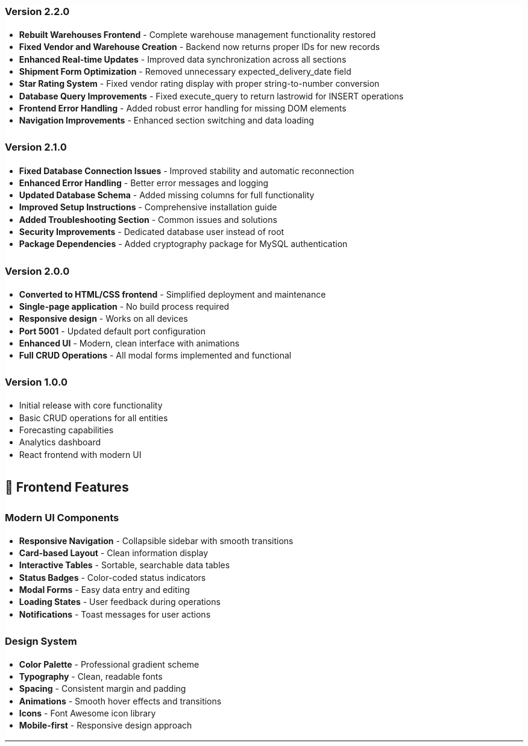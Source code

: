 ### Version 2.2.0
- **Rebuilt Warehouses Frontend** - Complete warehouse management functionality restored
- **Fixed Vendor and Warehouse Creation** - Backend now returns proper IDs for new records
- **Enhanced Real-time Updates** - Improved data synchronization across all sections
- **Shipment Form Optimization** - Removed unnecessary expected_delivery_date field
- **Star Rating System** - Fixed vendor rating display with proper string-to-number conversion
- **Database Query Improvements** - Fixed execute_query to return lastrowid for INSERT operations
- **Frontend Error Handling** - Added robust error handling for missing DOM elements
- **Navigation Improvements** - Enhanced section switching and data loading

### Version 2.1.0
- **Fixed Database Connection Issues** - Improved stability and automatic reconnection
- **Enhanced Error Handling** - Better error messages and logging
- **Updated Database Schema** - Added missing columns for full functionality
- **Improved Setup Instructions** - Comprehensive installation guide
- **Added Troubleshooting Section** - Common issues and solutions
- **Security Improvements** - Dedicated database user instead of root
- **Package Dependencies** - Added cryptography package for MySQL authentication

### Version 2.0.0
- **Converted to HTML/CSS frontend** - Simplified deployment and maintenance
- **Single-page application** - No build process required
- **Responsive design** - Works on all devices
- **Port 5001** - Updated default port configuration
- **Enhanced UI** - Modern, clean interface with animations
- **Full CRUD Operations** - All modal forms implemented and functional

### Version 1.0.0
- Initial release with core functionality
- Basic CRUD operations for all entities
- Forecasting capabilities
- Analytics dashboard
- React frontend with modern UI

## 🎨 Frontend Features

### Modern UI Components
- **Responsive Navigation** - Collapsible sidebar with smooth transitions
- **Card-based Layout** - Clean information display
- **Interactive Tables** - Sortable, searchable data tables
- **Status Badges** - Color-coded status indicators
- **Modal Forms** - Easy data entry and editing
- **Loading States** - User feedback during operations
- **Notifications** - Toast messages for user actions

### Design System
- **Color Palette** - Professional gradient scheme
- **Typography** - Clean, readable fonts
- **Spacing** - Consistent margin and padding
- **Animations** - Smooth hover effects and transitions
- **Icons** - Font Awesome icon library
- **Mobile-first** - Responsive design approach

---